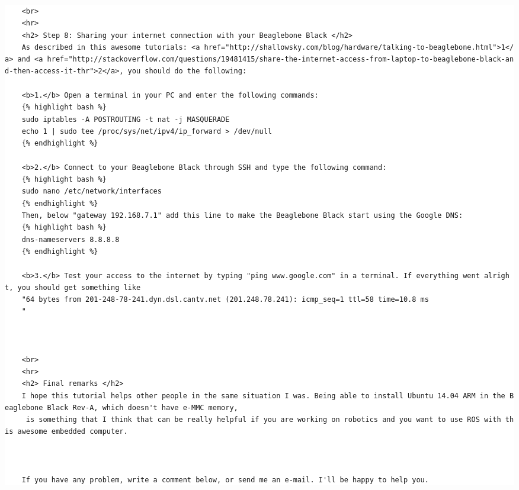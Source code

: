 
		<br>
		<hr>
		<h2> Step 8: Sharing your internet connection with your Beaglebone Black </h2>
		As described in this awesome tutorials: <a href="http://shallowsky.com/blog/hardware/talking-to-beaglebone.html">1</a> and <a href="http://stackoverflow.com/questions/19481415/share-the-internet-access-from-laptop-to-beaglebone-black-and-then-access-it-thr">2</a>, you should do the following:

		<b>1.</b> Open a terminal in your PC and enter the following commands:
		{% highlight bash %}
		sudo iptables -A POSTROUTING -t nat -j MASQUERADE
		echo 1 | sudo tee /proc/sys/net/ipv4/ip_forward > /dev/null
		{% endhighlight %}

		<b>2.</b> Connect to your Beaglebone Black through SSH and type the following command:
		{% highlight bash %}
		sudo nano /etc/network/interfaces
		{% endhighlight %}
		Then, below "gateway 192.168.7.1" add this line to make the Beaglebone Black start using the Google DNS:
		{% highlight bash %}
		dns-nameservers 8.8.8.8
		{% endhighlight %}

		<b>3.</b> Test your access to the internet by typing "ping www.google.com" in a terminal. If everything went alright, you should get something like 
		"64 bytes from 201-248-78-241.dyn.dsl.cantv.net (201.248.78.241): icmp_seq=1 ttl=58 time=10.8 ms
		"



		<br>
		<hr>
		<h2> Final remarks </h2>
		I hope this tutorial helps other people in the same situation I was. Being able to install Ubuntu 14.04 ARM in the Beaglebone Black Rev-A, which doesn't have e-MMC memory,
		 is something that I think that can be really helpful if you are working on robotics and you want to use ROS with this awesome embedded computer.
		 


		If you have any problem, write a comment below, or send me an e-mail. I'll be happy to help you.


</section>

